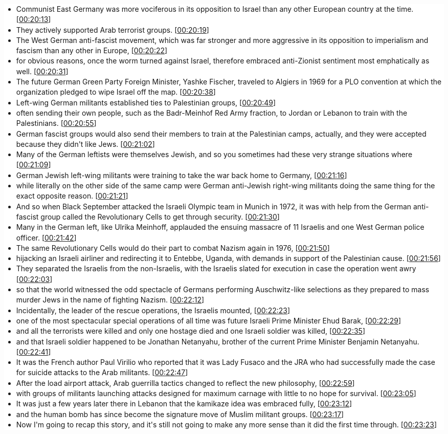 *  Communist East Germany was more vociferous in its opposition to Israel than any other European country at the time. [[00:20:13](https://www.youtube.com/watch?v=Mzs7YlFgkOc&t=1213.88s)]
*  They actively supported Arab terrorist groups. [[00:20:19](https://www.youtube.com/watch?v=Mzs7YlFgkOc&t=1219.88s)]
*  The West German anti-fascist movement, which was far stronger and more aggressive in its opposition to imperialism and fascism than any other in Europe, [[00:20:22](https://www.youtube.com/watch?v=Mzs7YlFgkOc&t=1222.88s)]
*  for obvious reasons, once the worm turned against Israel, therefore embraced anti-Zionist sentiment most emphatically as well. [[00:20:31](https://www.youtube.com/watch?v=Mzs7YlFgkOc&t=1231.88s)]
*  The future German Green Party Foreign Minister, Yashke Fischer, traveled to Algiers in 1969 for a PLO convention at which the organization pledged to wipe Israel off the map. [[00:20:38](https://www.youtube.com/watch?v=Mzs7YlFgkOc&t=1238.88s)]
*  Left-wing German militants established ties to Palestinian groups, [[00:20:49](https://www.youtube.com/watch?v=Mzs7YlFgkOc&t=1249.88s)]
*  often sending their own people, such as the Badr-Meinhof Red Army fraction, to Jordan or Lebanon to train with the Palestinians. [[00:20:55](https://www.youtube.com/watch?v=Mzs7YlFgkOc&t=1255.88s)]
*  German fascist groups would also send their members to train at the Palestinian camps, actually, and they were accepted because they didn't like Jews. [[00:21:02](https://www.youtube.com/watch?v=Mzs7YlFgkOc&t=1262.88s)]
*  Many of the German leftists were themselves Jewish, and so you sometimes had these very strange situations where [[00:21:09](https://www.youtube.com/watch?v=Mzs7YlFgkOc&t=1269.88s)]
*  German Jewish left-wing militants were training to take the war back home to Germany, [[00:21:16](https://www.youtube.com/watch?v=Mzs7YlFgkOc&t=1276.88s)]
*  while literally on the other side of the same camp were German anti-Jewish right-wing militants doing the same thing for the exact opposite reason. [[00:21:21](https://www.youtube.com/watch?v=Mzs7YlFgkOc&t=1281.88s)]
*  And so when Black September attacked the Israeli Olympic team in Munich in 1972, it was with help from the German anti-fascist group called the Revolutionary Cells to get through security. [[00:21:30](https://www.youtube.com/watch?v=Mzs7YlFgkOc&t=1290.88s)]
*  Many in the German left, like Ulrika Meinhoff, applauded the ensuing massacre of 11 Israelis and one West German police officer. [[00:21:42](https://www.youtube.com/watch?v=Mzs7YlFgkOc&t=1302.88s)]
*  The same Revolutionary Cells would do their part to combat Nazism again in 1976, [[00:21:50](https://www.youtube.com/watch?v=Mzs7YlFgkOc&t=1310.88s)]
*  hijacking an Israeli airliner and redirecting it to Entebbe, Uganda, with demands in support of the Palestinian cause. [[00:21:56](https://www.youtube.com/watch?v=Mzs7YlFgkOc&t=1316.88s)]
*  They separated the Israelis from the non-Israelis, with the Israelis slated for execution in case the operation went awry [[00:22:03](https://www.youtube.com/watch?v=Mzs7YlFgkOc&t=1323.88s)]
*  so that the world witnessed the odd spectacle of Germans performing Auschwitz-like selections as they prepared to mass murder Jews in the name of fighting Nazism. [[00:22:12](https://www.youtube.com/watch?v=Mzs7YlFgkOc&t=1332.88s)]
*  Incidentally, the leader of the rescue operations, the Israelis mounted, [[00:22:23](https://www.youtube.com/watch?v=Mzs7YlFgkOc&t=1343.88s)]
*  one of the most spectacular special operations of all time was future Israeli Prime Minister Ehud Barak, [[00:22:29](https://www.youtube.com/watch?v=Mzs7YlFgkOc&t=1349.88s)]
*  and all the terrorists were killed and only one hostage died and one Israeli soldier was killed, [[00:22:35](https://www.youtube.com/watch?v=Mzs7YlFgkOc&t=1355.88s)]
*  and that Israeli soldier happened to be Jonathan Netanyahu, brother of the current Prime Minister Benjamin Netanyahu. [[00:22:41](https://www.youtube.com/watch?v=Mzs7YlFgkOc&t=1361.88s)]
*  It was the French author Paul Virilio who reported that it was Lady Fusaco and the JRA who had successfully made the case for suicide attacks to the Arab militants. [[00:22:47](https://www.youtube.com/watch?v=Mzs7YlFgkOc&t=1367.88s)]
*  After the load airport attack, Arab guerrilla tactics changed to reflect the new philosophy, [[00:22:59](https://www.youtube.com/watch?v=Mzs7YlFgkOc&t=1379.88s)]
*  with groups of militants launching attacks designed for maximum carnage with little to no hope for survival. [[00:23:05](https://www.youtube.com/watch?v=Mzs7YlFgkOc&t=1385.88s)]
*  It was just a few years later there in Lebanon that the kamikaze idea was embraced fully, [[00:23:12](https://www.youtube.com/watch?v=Mzs7YlFgkOc&t=1392.88s)]
*  and the human bomb has since become the signature move of Muslim militant groups. [[00:23:17](https://www.youtube.com/watch?v=Mzs7YlFgkOc&t=1397.88s)]
*  Now I'm going to recap this story, and it's still not going to make any more sense than it did the first time through. [[00:23:23](https://www.youtube.com/watch?v=Mzs7YlFgkOc&t=1403.88s)]